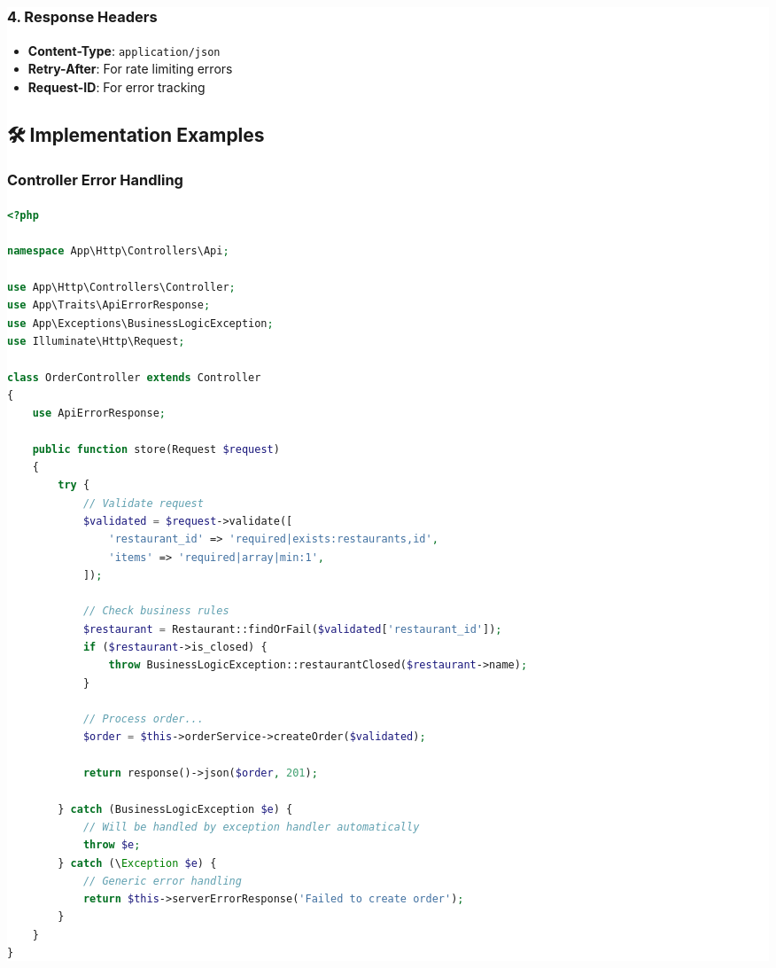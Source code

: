 ### 4. Response Headers
- **Content-Type**: `application/json`
- **Retry-After**: For rate limiting errors
- **Request-ID**: For error tracking

## 🛠️ Implementation Examples

### Controller Error Handling
```php
<?php

namespace App\Http\Controllers\Api;

use App\Http\Controllers\Controller;
use App\Traits\ApiErrorResponse;
use App\Exceptions\BusinessLogicException;
use Illuminate\Http\Request;

class OrderController extends Controller
{
    use ApiErrorResponse;

    public function store(Request $request)
    {
        try {
            // Validate request
            $validated = $request->validate([
                'restaurant_id' => 'required|exists:restaurants,id',
                'items' => 'required|array|min:1',
            ]);

            // Check business rules
            $restaurant = Restaurant::findOrFail($validated['restaurant_id']);
            if ($restaurant->is_closed) {
                throw BusinessLogicException::restaurantClosed($restaurant->name);
            }

            // Process order...
            $order = $this->orderService->createOrder($validated);

            return response()->json($order, 201);

        } catch (BusinessLogicException $e) {
            // Will be handled by exception handler automatically
            throw $e;
        } catch (\Exception $e) {
            // Generic error handling
            return $this->serverErrorResponse('Failed to create order');
        }
    }
}
```
